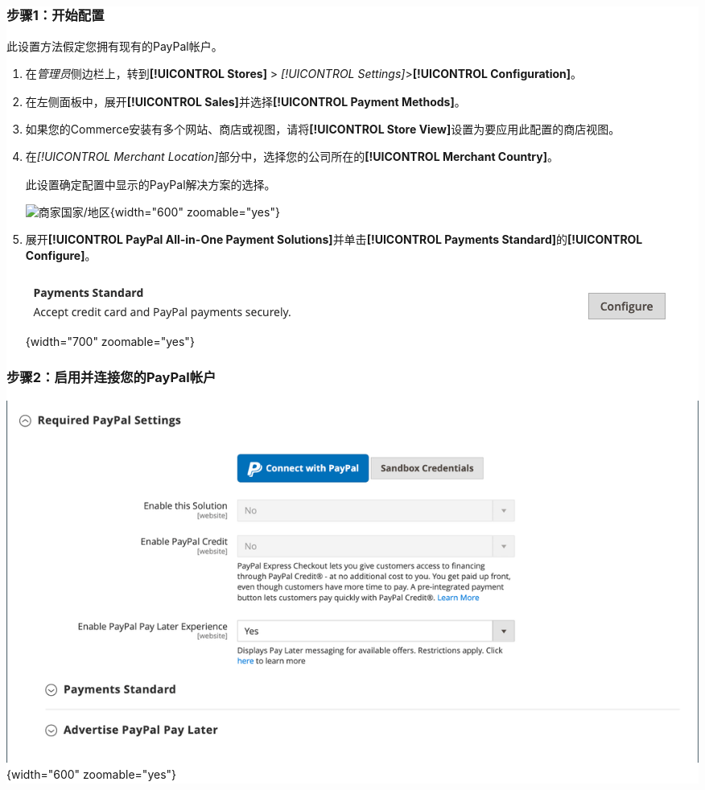 ### 步骤1：开始配置

此设置方法假定您拥有现有的PayPal帐户。

1. 在&#x200B;_管理员_&#x200B;侧边栏上，转到&#x200B;**[!UICONTROL Stores]** > _[!UICONTROL Settings]_>**[!UICONTROL Configuration]**。

1. 在左侧面板中，展开&#x200B;**[!UICONTROL Sales]**&#x200B;并选择&#x200B;**[!UICONTROL Payment Methods]**。

1. 如果您的Commerce安装有多个网站、商店或视图，请将&#x200B;**[!UICONTROL Store View]**&#x200B;设置为要应用此配置的商店视图。

1. 在&#x200B;_[!UICONTROL Merchant Location]_&#x200B;部分中，选择您的公司所在的&#x200B;**[!UICONTROL Merchant Country]**。

   此设置确定配置中显示的PayPal解决方案的选择。

   ![商家国家/地区](../configuration-reference/sales/assets/payment-methods-merchant-location.png){width="600" zoomable="yes"}

1. 展开&#x200B;**[!UICONTROL PayPal All-in-One Payment Solutions]**&#x200B;并单击&#x200B;**[!UICONTROL Payments Standard]**&#x200B;的&#x200B;**[!UICONTROL Configure]**。

   ![PayPal支付标准](./assets/paypal-payments-standard.png){width="700" zoomable="yes"}

### 步骤2：启用并连接您的PayPal帐户

![PayPal支付标准配置](./assets/paypal-payments-display.png){width="600" zoomable="yes"}


[1]: https://www.paypal.com/webapps/mpp/how-to-sell-online
[2]: https://www.paypalobjects.com/en_AU/vhelp/paypalmanager_help/credit_card_numbers.htm
[3]: https://developer.paypal.com/docs/api-basics/sandbox/
[4]: https://developer.paypal.com/docs/paypal-payments-standard/mobile-paypal-payments-standard/